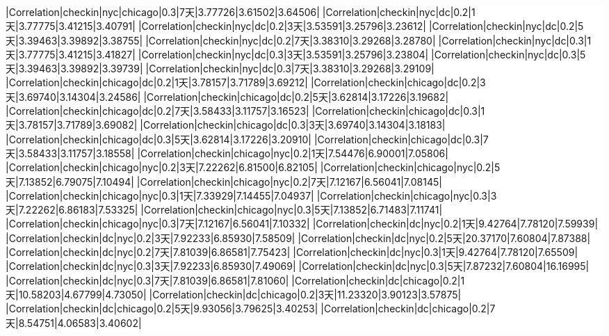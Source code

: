 |Correlation|checkin|nyc|chicago|0.3|7天|3.77726|3.61502|3.64506|
|Correlation|checkin|nyc|dc|0.2|1天|3.77775|3.41215|3.40791|
|Correlation|checkin|nyc|dc|0.2|3天|3.53591|3.25796|3.23612|
|Correlation|checkin|nyc|dc|0.2|5天|3.39463|3.39892|3.38755|
|Correlation|checkin|nyc|dc|0.2|7天|3.38310|3.29268|3.28780|
|Correlation|checkin|nyc|dc|0.3|1天|3.77775|3.41215|3.41827|
|Correlation|checkin|nyc|dc|0.3|3天|3.53591|3.25796|3.23804|
|Correlation|checkin|nyc|dc|0.3|5天|3.39463|3.39892|3.39739|
|Correlation|checkin|nyc|dc|0.3|7天|3.38310|3.29268|3.29109|
|Correlation|checkin|chicago|dc|0.2|1天|3.78157|3.71789|3.69212|
|Correlation|checkin|chicago|dc|0.2|3天|3.69740|3.14304|3.24586|
|Correlation|checkin|chicago|dc|0.2|5天|3.62814|3.17226|3.19682|
|Correlation|checkin|chicago|dc|0.2|7天|3.58433|3.11757|3.16523|
|Correlation|checkin|chicago|dc|0.3|1天|3.78157|3.71789|3.69082|
|Correlation|checkin|chicago|dc|0.3|3天|3.69740|3.14304|3.18183|
|Correlation|checkin|chicago|dc|0.3|5天|3.62814|3.17226|3.20910|
|Correlation|checkin|chicago|dc|0.3|7天|3.58433|3.11757|3.18558|
|Correlation|checkin|chicago|nyc|0.2|1天|7.54476|6.90001|7.05806|
|Correlation|checkin|chicago|nyc|0.2|3天|7.22262|6.81500|6.82105|
|Correlation|checkin|chicago|nyc|0.2|5天|7.13852|6.79075|7.10494|
|Correlation|checkin|chicago|nyc|0.2|7天|7.12167|6.56041|7.08145|
|Correlation|checkin|chicago|nyc|0.3|1天|7.33929|7.14455|7.04937|
|Correlation|checkin|chicago|nyc|0.3|3天|7.22262|6.86183|7.53325|
|Correlation|checkin|chicago|nyc|0.3|5天|7.13852|6.71483|7.11741|
|Correlation|checkin|chicago|nyc|0.3|7天|7.12167|6.56041|7.10332|
|Correlation|checkin|dc|nyc|0.2|1天|9.42764|7.78120|7.59939|
|Correlation|checkin|dc|nyc|0.2|3天|7.92233|6.85930|7.58509|
|Correlation|checkin|dc|nyc|0.2|5天|20.37170|7.60804|7.87388|
|Correlation|checkin|dc|nyc|0.2|7天|7.81039|6.86581|7.75423|
|Correlation|checkin|dc|nyc|0.3|1天|9.42764|7.78120|7.65509|
|Correlation|checkin|dc|nyc|0.3|3天|7.92233|6.85930|7.49069|
|Correlation|checkin|dc|nyc|0.3|5天|7.87232|7.60804|16.16995|
|Correlation|checkin|dc|nyc|0.3|7天|7.81039|6.86581|7.81060|
|Correlation|checkin|dc|chicago|0.2|1天|10.58203|4.67799|4.73050|
|Correlation|checkin|dc|chicago|0.2|3天|11.23320|3.90123|3.57875|
|Correlation|checkin|dc|chicago|0.2|5天|9.93056|3.79625|3.40253|
|Correlation|checkin|dc|chicago|0.2|7天|8.54751|4.06583|3.40602|